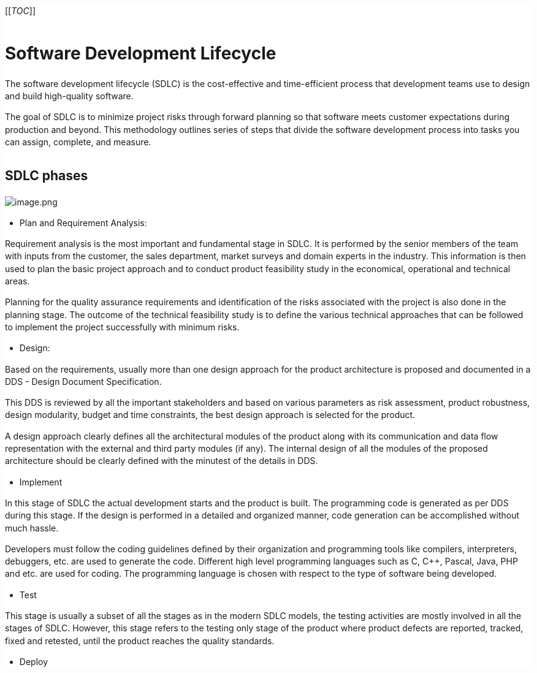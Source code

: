 [[_TOC_]]
# Software Development Lifecycle

   The software development lifecycle (SDLC) is the cost-effective and time-efficient process that development teams use to design and build high-quality software. 

The goal of SDLC is to minimize project risks through forward planning so that software meets customer expectations during production and beyond. This methodology outlines series of steps that divide the software development process into tasks you can assign, complete, and measure.
## SDLC phases
![image.png](/.attachments/image-f1705916-0c53-47fd-9d6b-5d9e6e57f459.png)

- Plan and Requirement Analysis:

Requirement analysis is the most important and fundamental stage in SDLC. It is performed by the senior members of the team with inputs from the customer, the sales department, market surveys and domain experts in the industry. This information is then used to plan the basic project approach and to conduct product feasibility study in the economical, operational and technical areas.

Planning for the quality assurance requirements and identification of the risks associated with the project is also done in the planning stage. The outcome of the technical feasibility study is to define the various technical approaches that can be followed to implement the project successfully with minimum risks.
- Design:

Based on the requirements, usually more than one design approach for the product architecture is proposed and documented in a DDS - Design Document Specification.

This DDS is reviewed by all the important stakeholders and based on various parameters as risk assessment, product robustness, design modularity, budget and time constraints, the best design approach is selected for the product.

A design approach clearly defines all the architectural modules of the product along with its communication and data flow representation with the external and third party modules (if any). The internal design of all the modules of the proposed architecture should be clearly defined with the minutest of the details in DDS.

- Implement

In this stage of SDLC the actual development starts and the product is built. The programming code is generated as per DDS during this stage. If the design is performed in a detailed and organized manner, code generation can be accomplished without much hassle.

Developers must follow the coding guidelines defined by their organization and programming tools like compilers, interpreters, debuggers, etc. are used to generate the code. Different high level programming languages such as C, C++, Pascal, Java, PHP and etc. are used for coding. The programming language is chosen with respect to the type of software being developed.
- Test

This stage is usually a subset of all the stages as in the modern SDLC models, the testing activities are mostly involved in all the stages of SDLC. However, this stage refers to the testing only stage of the product where product defects are reported, tracked, fixed and retested, until the product reaches the quality standards.
- Deploy
